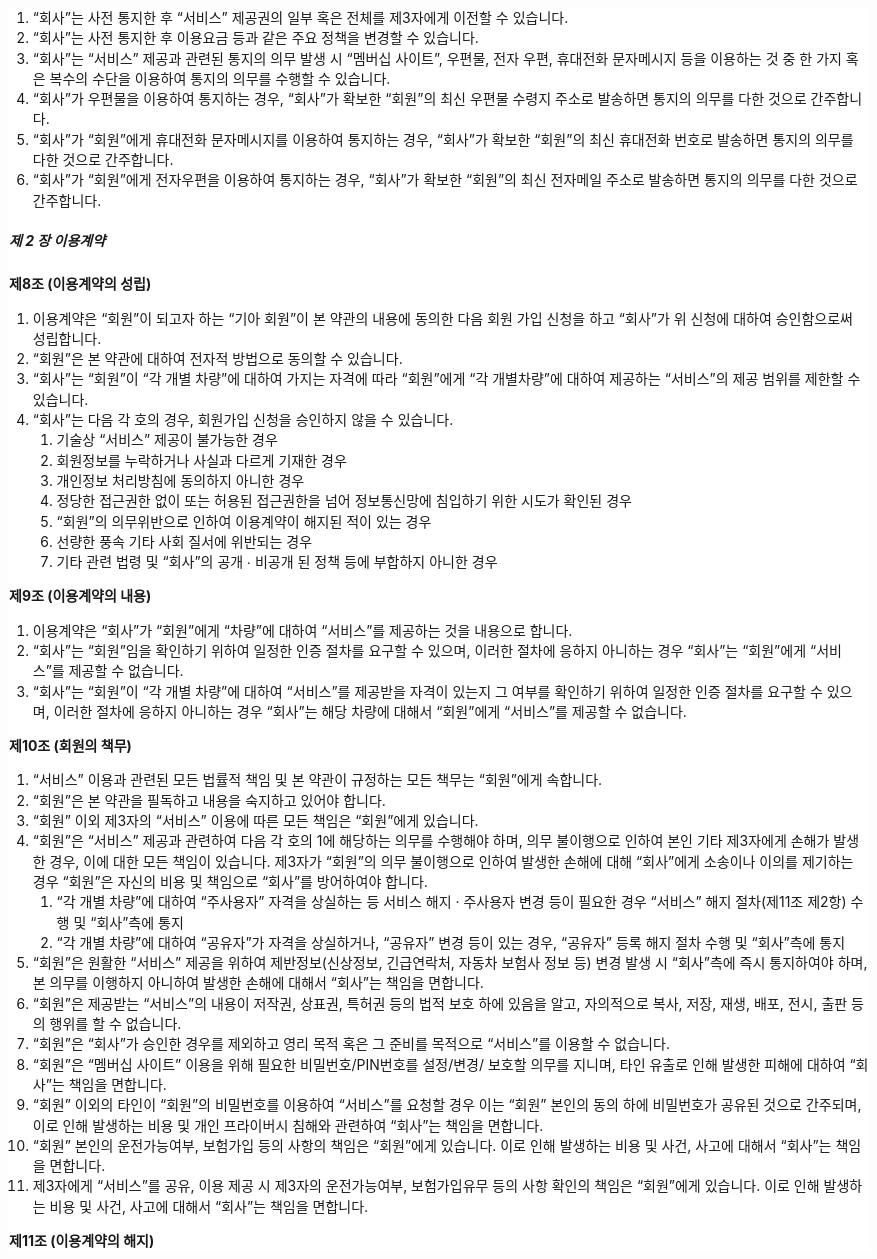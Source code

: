 1. “회사”는 사전 통지한 후 “서비스” 제공권의 일부 혹은 전체를 제3자에게 이전할 수 있습니다.
2. “회사”는 사전 통지한 후 이용요금 등과 같은 주요 정책을 변경할 수 있습니다.
3. “회사”는 “서비스” 제공과 관련된 통지의 의무 발생 시 “멤버십 사이트”, 우편물, 전자 우편, 휴대전화 문자메시지 등을 이용하는 것 중 한 가지 혹은 복수의 수단을 이용하여 통지의 의무를 수행할 수 있습니다.
4. “회사”가 우편물을 이용하여 통지하는 경우, “회사”가 확보한 “회원”의 최신 우편물 수령지 주소로 발송하면 통지의 의무를 다한 것으로 간주합니다.
5. “회사”가 “회원”에게 휴대전화 문자메시지를 이용하여 통지하는 경우, “회사”가 확보한 “회원”의 최신 휴대전화 번호로 발송하면 통지의 의무를 다한 것으로 간주합니다.
6. “회사”가 “회원”에게 전자우편을 이용하여 통지하는 경우, “회사”가 확보한 “회원”의 최신 전자메일 주소로 발송하면 통지의 의무를 다한 것으로 간주합니다.

##### 제 2 장 이용계약

**제8조 (이용계약의 성립)**

1. 이용계약은 “회원”이 되고자 하는 “기아 회원”이 본 약관의 내용에 동의한 다음 회원 가입 신청을 하고 “회사”가 위 신청에 대하여 승인함으로써 성립합니다.
2. “회원”은 본 약관에 대하여 전자적 방법으로 동의할 수 있습니다.
3. “회사”는 “회원”이 “각 개별 차량”에 대하여 가지는 자격에 따라 “회원”에게 “각 개별차량”에 대하여 제공하는 “서비스”의 제공 범위를 제한할 수 있습니다.
4. “회사”는 다음 각 호의 경우, 회원가입 신청을 승인하지 않을 수 있습니다.  
   1) 기술상 “서비스” 제공이 불가능한 경우  
   2) 회원정보를 누락하거나 사실과 다르게 기재한 경우  
   3) 개인정보 처리방침에 동의하지 아니한 경우  
   4) 정당한 접근권한 없이 또는 허용된 접근권한을 넘어 정보통신망에 침입하기 위한 시도가 확인된 경우  
   5) “회원”의 의무위반으로 인하여 이용계약이 해지된 적이 있는 경우  
   6) 선량한 풍속 기타 사회 질서에 위반되는 경우  
   7) 기타 관련 법령 및 “회사”의 공개 ∙ 비공개 된 정책 등에 부합하지 아니한 경우

**제9조 (이용계약의 내용)**

1. 이용계약은 “회사”가 “회원”에게 “차량”에 대하여 “서비스”를 제공하는 것을 내용으로 합니다.
2. “회사”는 “회원”임을 확인하기 위하여 일정한 인증 절차를 요구할 수 있으며, 이러한 절차에 응하지 아니하는 경우 “회사”는 “회원”에게 “서비스”를 제공할 수 없습니다.
3. “회사”는 “회원”이 “각 개별 차량”에 대하여 “서비스”를 제공받을 자격이 있는지 그 여부를 확인하기 위하여 일정한 인증 절차를 요구할 수 있으며, 이러한 절차에 응하지 아니하는 경우 “회사”는 해당 차량에 대해서 “회원”에게 “서비스”를 제공할 수 없습니다.

**제10조 (회원의 책무)**

1. “서비스” 이용과 관련된 모든 법률적 책임 및 본 약관이 규정하는 모든 책무는 “회원”에게 속합니다.
2. “회원”은 본 약관을 필독하고 내용을 숙지하고 있어야 합니다.
3. “회원” 이외 제3자의 “서비스” 이용에 따른 모든 책임은 “회원”에게 있습니다.
4. “회원”은 “서비스” 제공과 관련하여 다음 각 호의 1에 해당하는 의무를 수행해야 하며, 의무 불이행으로 인하여 본인 기타 제3자에게 손해가 발생한 경우, 이에 대한 모든 책임이 있습니다. 제3자가 “회원”의 의무 불이행으로 인하여 발생한 손해에 대해 “회사”에게 소송이나 이의를 제기하는 경우 “회원”은 자신의 비용 및 책임으로 “회사”를 방어하여야 합니다.  
   1) “각 개별 차량”에 대하여 “주사용자” 자격을 상실하는 등 서비스 해지 · 주사용자 변경 등이 필요한 경우 “서비스” 해지 절차(제11조 제2항) 수행 및 “회사”측에 통지  
   2) “각 개별 차량”에 대하여 “공유자”가 자격을 상실하거나, “공유자” 변경 등이 있는 경우, “공유자” 등록 해지 절차 수행 및 “회사”측에 통지
5. “회원”은 원활한 “서비스” 제공을 위하여 제반정보(신상정보, 긴급연락처, 자동차 보험사 정보 등) 변경 발생 시 “회사”측에 즉시 통지하여야 하며, 본 의무를 이행하지 아니하여 발생한 손해에 대해서 “회사”는 책임을 면합니다.
6. “회원”은 제공받는 “서비스”의 내용이 저작권, 상표권, 특허권 등의 법적 보호 하에 있음을 알고, 자의적으로 복사, 저장, 재생, 배포, 전시, 출판 등의 행위를 할 수 없습니다.
7. “회원”은 “회사”가 승인한 경우를 제외하고 영리 목적 혹은 그 준비를 목적으로 “서비스”를 이용할 수 없습니다.
8. “회원”은 “멤버십 사이트” 이용을 위해 필요한 비밀번호/PIN번호를 설정/변경/ 보호할 의무를 지니며, 타인 유출로 인해 발생한 피해에 대하여 “회사”는 책임을 면합니다.
9. “회원” 이외의 타인이 “회원”의 비밀번호를 이용하여 “서비스”를 요청할 경우 이는 “회원” 본인의 동의 하에 비밀번호가 공유된 것으로 간주되며, 이로 인해 발생하는 비용 및 개인 프라이버시 침해와 관련하여 “회사”는 책임을 면합니다.
10. “회원” 본인의 운전가능여부, 보험가입 등의 사항의 책임은 “회원”에게 있습니다. 이로 인해 발생하는 비용 및 사건, 사고에 대해서 “회사”는 책임을 면합니다.
11. 제3자에게 “서비스”를 공유, 이용 제공 시 제3자의 운전가능여부, 보험가입유무 등의 사항 확인의 책임은 “회원”에게 있습니다. 이로 인해 발생하는 비용 및 사건, 사고에 대해서 “회사”는 책임을 면합니다.

**제11조 (이용계약의 해지)**
